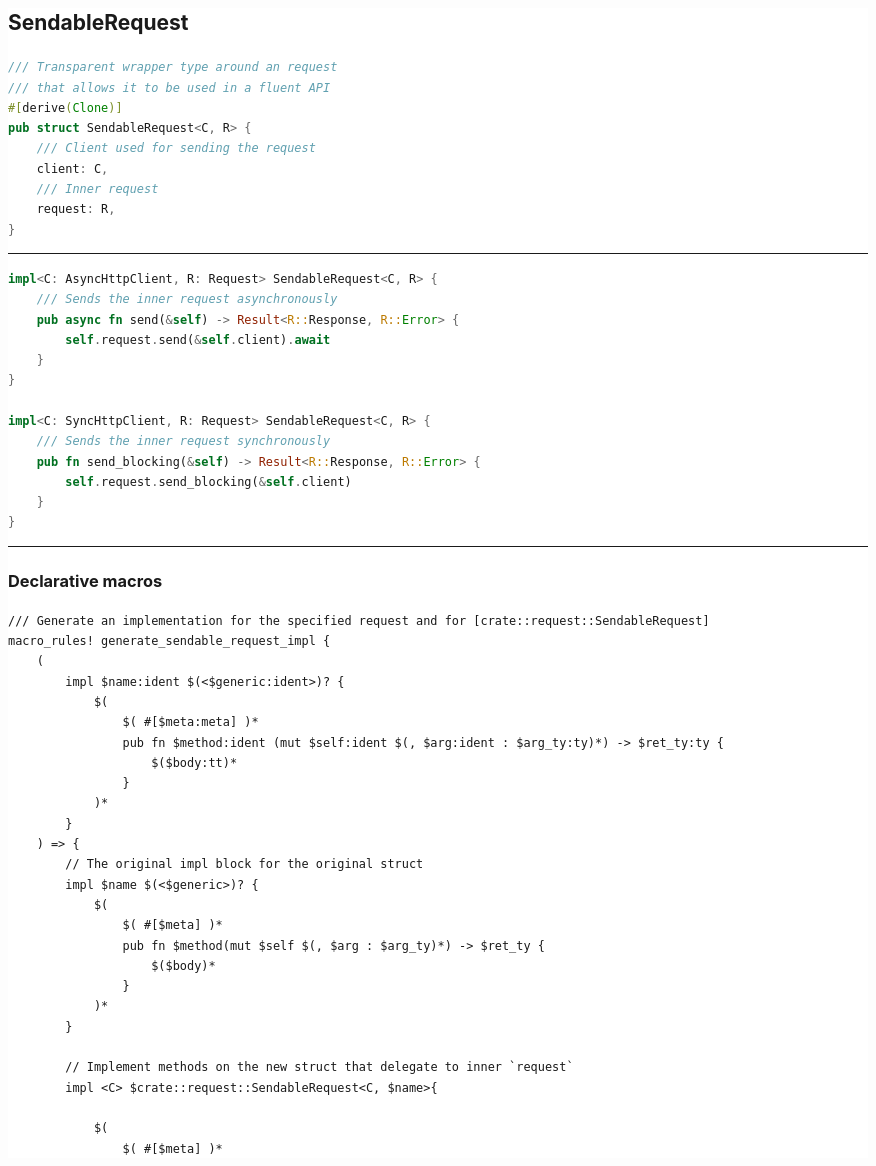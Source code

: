 
## SendableRequest

```rust
/// Transparent wrapper type around an request
/// that allows it to be used in a fluent API
#[derive(Clone)]
pub struct SendableRequest<C, R> {
    /// Client used for sending the request
    client: C,
    /// Inner request
    request: R,
}

```

---

```rust
impl<C: AsyncHttpClient, R: Request> SendableRequest<C, R> {
    /// Sends the inner request asynchronously
    pub async fn send(&self) -> Result<R::Response, R::Error> {
        self.request.send(&self.client).await
    }
}

impl<C: SyncHttpClient, R: Request> SendableRequest<C, R> {
    /// Sends the inner request synchronously
    pub fn send_blocking(&self) -> Result<R::Response, R::Error> {
        self.request.send_blocking(&self.client)
    }
}
```
---
### Declarative macros

```
/// Generate an implementation for the specified request and for [crate::request::SendableRequest]
macro_rules! generate_sendable_request_impl {
    (
        impl $name:ident $(<$generic:ident>)? {
            $(
                $( #[$meta:meta] )*
                pub fn $method:ident (mut $self:ident $(, $arg:ident : $arg_ty:ty)*) -> $ret_ty:ty {
                    $($body:tt)*
                }
            )*
        }
    ) => {
        // The original impl block for the original struct
        impl $name $(<$generic>)? {
            $(
                $( #[$meta] )*
                pub fn $method(mut $self $(, $arg : $arg_ty)*) -> $ret_ty {
                    $($body)*
                }
            )*
        }

        // Implement methods on the new struct that delegate to inner `request`
        impl <C> $crate::request::SendableRequest<C, $name>{

            $(
                $( #[$meta] )*
```